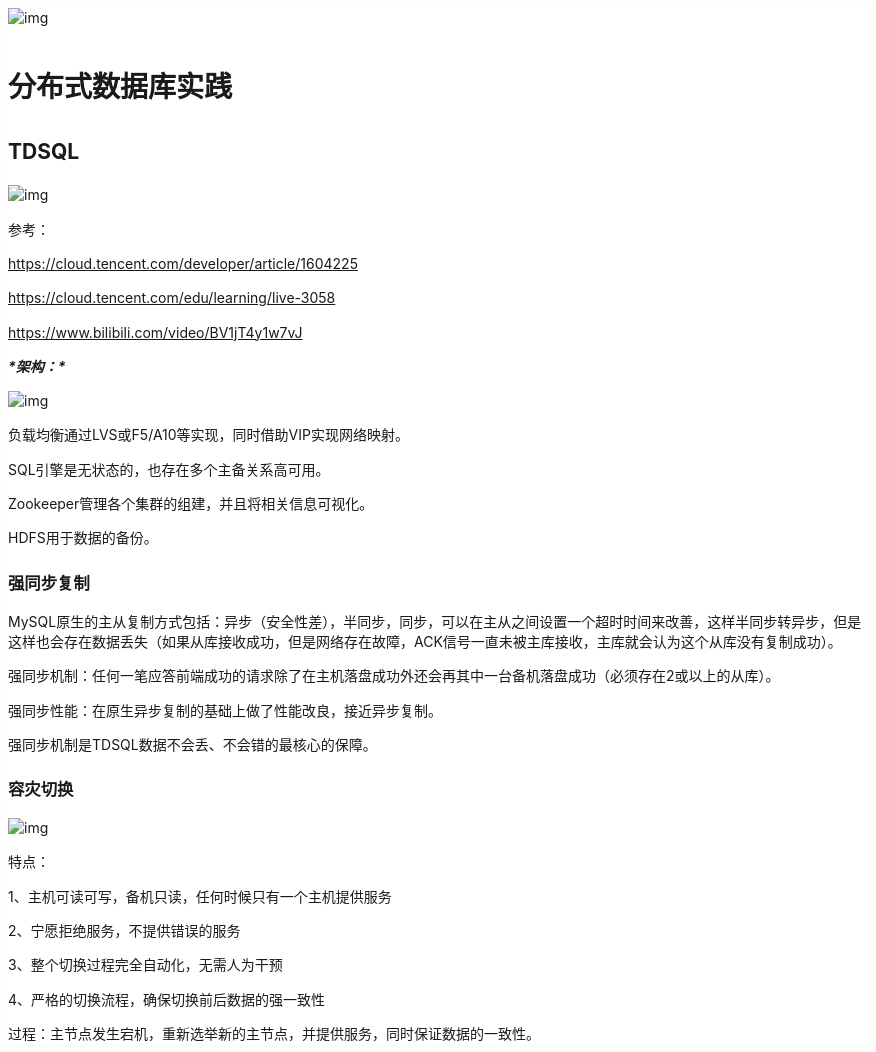 ![img](file:///C:\Users\大力\AppData\Local\Temp\ksohtml\wpsC884.tmp.jpg) 

 

# 分布式数据库实践

## TDSQL

![img](file:///C:\Users\大力\AppData\Local\Temp\ksohtml\wpsC885.tmp.jpg) 

参考：

https://cloud.tencent.com/developer/article/1604225

https://cloud.tencent.com/edu/learning/live-3058

https://www.bilibili.com/video/BV1jT4y1w7vJ

***\*架构：\****

![img](file:///C:\Users\大力\AppData\Local\Temp\ksohtml\wpsC886.tmp.jpg) 

负载均衡通过LVS或F5/A10等实现，同时借助VIP实现网络映射。

SQL引擎是无状态的，也存在多个主备关系高可用。

Zookeeper管理各个集群的组建，并且将相关信息可视化。

HDFS用于数据的备份。

 

### **强同步复制**

MySQL原生的主从复制方式包括：异步（安全性差），半同步，同步，可以在主从之间设置一个超时时间来改善，这样半同步转异步，但是这样也会存在数据丢失（如果从库接收成功，但是网络存在故障，ACK信号一直未被主库接收，主库就会认为这个从库没有复制成功）。

强同步机制：任何一笔应答前端成功的请求除了在主机落盘成功外还会再其中一台备机落盘成功（必须存在2或以上的从库）。

强同步性能：在原生异步复制的基础上做了性能改良，接近异步复制。

强同步机制是TDSQL数据不会丢、不会错的最核心的保障。

### **容灾切换**

![img](file:///C:\Users\大力\AppData\Local\Temp\ksohtml\wpsC896.tmp.jpg) 

特点：

1、主机可读可写，备机只读，任何时候只有一个主机提供服务

2、宁愿拒绝服务，不提供错误的服务

3、整个切换过程完全自动化，无需人为干预

4、严格的切换流程，确保切换前后数据的强一致性

过程：主节点发生宕机，重新选举新的主节点，并提供服务，同时保证数据的一致性。
